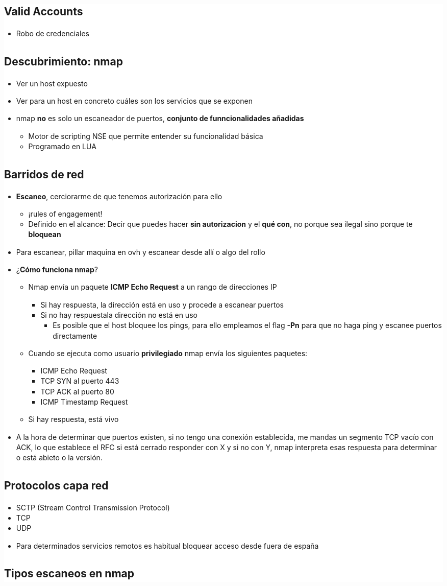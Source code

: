 ## Valid Accounts

* Robo de credenciales



## Descubrimiento: nmap

* Ver un host expuesto
* Ver para un host en concreto cuáles son los servicios que se exponen


* nmap __no__ es solo un escaneador de puertos, __conjunto de funncionalidades añadidas__
  * Motor de scripting NSE que permite entender su funcionalidad básica
  * Programado en LUA

## Barridos de red

* __Escaneo__, cerciorarme de que tenemos autorización para ello
  * ¡rules of engagement!
  * Definido en el alcance: Decir que puedes hacer __sin autorizacion__ y el __qué con__, no porque sea ilegal sino porque te __bloquean__

* Para escanear, pillar maquina en ovh y escanear desde allí o algo del rollo

* ¿__Cómo funciona nmap__?
  * Nmap envía un paquete __ICMP Echo Request__ a un rango de direcciones IP
    * Si hay respuesta, la dirección está en uso y procede a escanear puertos
    * Si no hay respuestala dirección no está en uso
      * Es posible que el host bloquee los pings, para ello empleamos el flag __-Pn__ para que no haga ping y escanee puertos directamente

  * Cuando se ejecuta como usuario __privilegiado__ nmap envía los siguientes paquetes:
    * ICMP Echo Request
    * TCP SYN al puerto 443
    * TCP ACK al puerto 80
    * ICMP Timestamp Request
  * Si hay respuesta, está vivo

* A la hora de determinar que puertos existen, si no tengo una conexión establecida, me mandas un segmento TCP vacío con ACK, lo que establece el RFC si está cerrado responder con X y si no con Y, nmap interpreta esas respuesta para determinar o está abieto o la versión.


## Protocolos capa red

* SCTP (Stream Control Transmission Protocol)
* TCP
* UDP


- Para determinados servicios remotos  es habitual bloquear acceso desde fuera de españa

## Tipos escaneos en nmap
